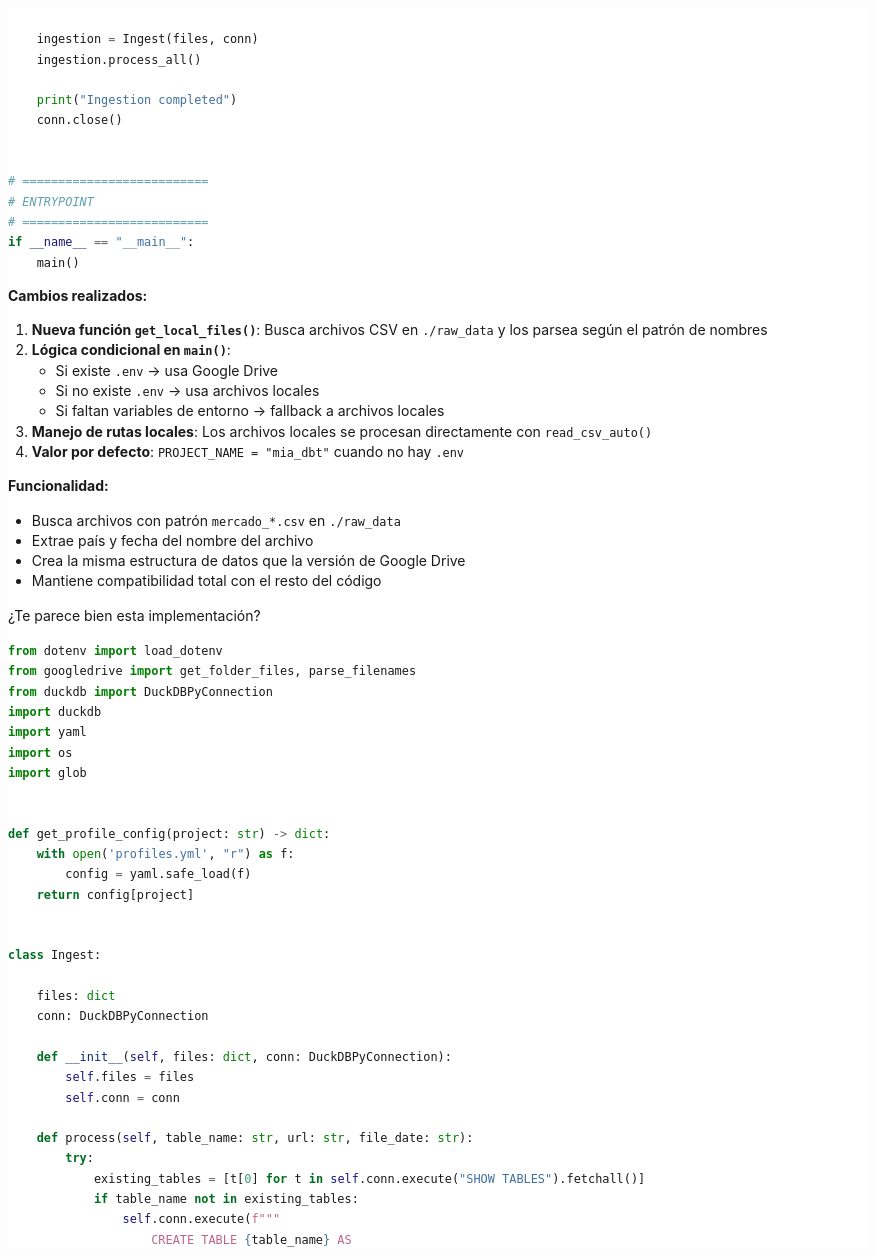 ```python
    
    ingestion = Ingest(files, conn)
    ingestion.process_all()
    
    print("Ingestion completed")
    conn.close()


# ==========================
# ENTRYPOINT
# ==========================
if __name__ == "__main__":
    main()
```

**Cambios realizados:**

1. **Nueva función `get_local_files()`**: Busca archivos CSV en `./raw_data` y los parsea según el patrón de nombres
2. **Lógica condicional en `main()`**: 
   - Si existe `.env` → usa Google Drive
   - Si no existe `.env` → usa archivos locales
   - Si faltan variables de entorno → fallback a archivos locales
3. **Manejo de rutas locales**: Los archivos locales se procesan directamente con `read_csv_auto()`
4. **Valor por defecto**: `PROJECT_NAME = "mia_dbt"` cuando no hay `.env`

**Funcionalidad:**
- Busca archivos con patrón `mercado_*.csv` en `./raw_data`
- Extrae país y fecha del nombre del archivo
- Crea la misma estructura de datos que la versión de Google Drive
- Mantiene compatibilidad total con el resto del código

¿Te parece bien esta implementación?

```python
from dotenv import load_dotenv
from googledrive import get_folder_files, parse_filenames
from duckdb import DuckDBPyConnection
import duckdb
import yaml
import os
import glob


def get_profile_config(project: str) -> dict:
    with open('profiles.yml', "r") as f:
        config = yaml.safe_load(f)
    return config[project]


class Ingest:
    
    files: dict
    conn: DuckDBPyConnection
    
    def __init__(self, files: dict, conn: DuckDBPyConnection):
        self.files = files
        self.conn = conn
    
    def process(self, table_name: str, url: str, file_date: str):
        try:
            existing_tables = [t[0] for t in self.conn.execute("SHOW TABLES").fetchall()]
            if table_name not in existing_tables:
                self.conn.execute(f"""
                    CREATE TABLE {table_name} AS
```